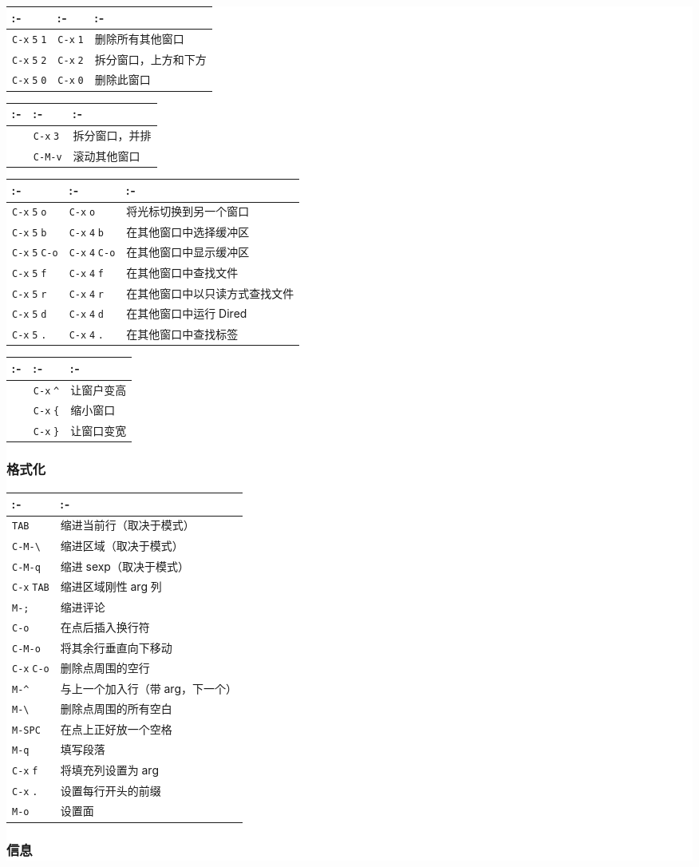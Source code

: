:- | :- | :-
:- | :- | :-
`C-x` `5` `1` | `C-x` `1` | 删除所有其他窗口
`C-x` `5` `2` | `C-x` `2` | 拆分窗口，上方和下方
`C-x` `5` `0` | `C-x` `0` | 删除此窗口


:- | :- | :-
:- | :- | :-
&nbsp; | `C-x` `3`     | 拆分窗口，并排
&nbsp; | `C-M-v`       | 滚动其他窗口


:- | :- | :-
:- | :- | :-
`C-x` `5` `o`   | `C-x` `o`       | 将光标切换到另一个窗口
`C-x` `5` `b`   | `C-x` `4` `b`   | 在其他窗口中选择缓冲区
`C-x` `5` `C-o` | `C-x` `4` `C-o` | 在其他窗口中显示缓冲区
`C-x` `5` `f`   | `C-x` `4` `f`   | 在其他窗口中查找文件
`C-x` `5` `r`   | `C-x` `4` `r`   | 在其他窗口中以只读方式查找文件
`C-x` `5` `d`   | `C-x` `4` `d`   | 在其他窗口中运行 Dired
`C-x` `5` `.`   | `C-x` `4` `.`   | 在其他窗口中查找标签


:- | :- | :-
:- | :- | :-
&nbsp;  | `C-x` `^`     | 让窗户变高
&nbsp;  | `C-x` `{`     | 缩小窗口
&nbsp;  | `C-x` `}`     | 让窗口变宽


### 格式化

:- | :-
:- | :-
`TAB`       | 缩进当前行（取决于模式）
`C-M-\`     | 缩进区域（取决于模式）
`C-M-q`     | 缩进 sexp（取决于模式）
`C-x` `TAB` | 缩进区域刚性 arg 列
`M-;`       | 缩进评论
`C-o`       | 在点后插入换行符
`C-M-o`     | 将其余行垂直向下移动
`C-x` `C-o` | 删除点周围的空行
`M-^`       | 与上一个加入行（带 arg，下一个）
`M-\`       | 删除点周围的所有空白
`M-SPC`     | 在点上正好放一个空格
`M-q`       | 填写段落
`C-x` `f`   | 将填充列设置为 arg
`C-x` `.`   | 设置每行开头的前缀
`M-o`       | 设置面


### 信息


